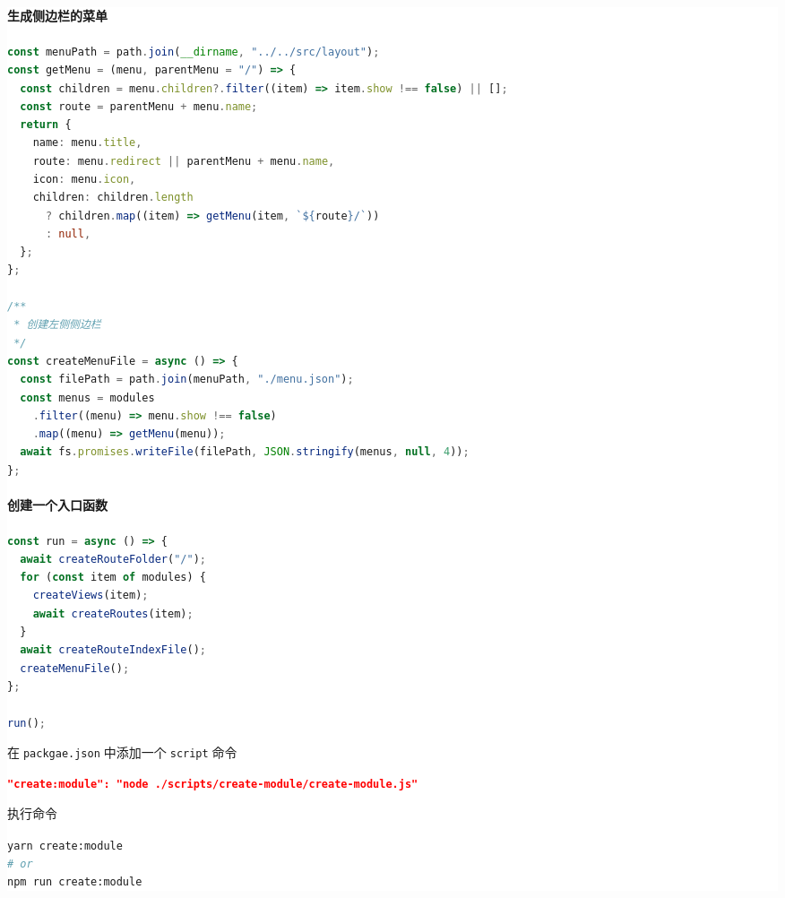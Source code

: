 #### 生成侧边栏的菜单

```typescript
const menuPath = path.join(__dirname, "../../src/layout");
const getMenu = (menu, parentMenu = "/") => {
  const children = menu.children?.filter((item) => item.show !== false) || [];
  const route = parentMenu + menu.name;
  return {
    name: menu.title,
    route: menu.redirect || parentMenu + menu.name,
    icon: menu.icon,
    children: children.length
      ? children.map((item) => getMenu(item, `${route}/`))
      : null,
  };
};

/**
 * 创建左侧侧边栏
 */
const createMenuFile = async () => {
  const filePath = path.join(menuPath, "./menu.json");
  const menus = modules
    .filter((menu) => menu.show !== false)
    .map((menu) => getMenu(menu));
  await fs.promises.writeFile(filePath, JSON.stringify(menus, null, 4));
};
```

#### 创建一个入口函数

```typescript
const run = async () => {
  await createRouteFolder("/");
  for (const item of modules) {
    createViews(item);
    await createRoutes(item);
  }
  await createRouteIndexFile();
  createMenuFile();
};

run();
```

在 `packgae.json` 中添加一个 `script` 命令

```json
"create:module": "node ./scripts/create-module/create-module.js"
```

执行命令

```bash
yarn create:module
# or
npm run create:module
```
